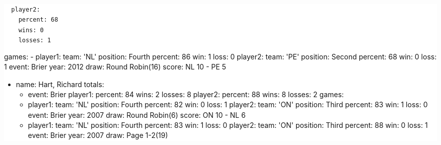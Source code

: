       player2:
        percent: 68
        wins: 0
        losses: 1
   games:
    - player1:
        team: 'NL'
        position: Fourth
        percent: 86
        win: 1
        loss: 0
      player2:
        team: 'PE'
        position: Second
        percent: 68
        win: 0
        loss: 1
      event: Brier
      year: 2012
      draw: Round Robin(16)
      score: NL 10 - PE 5
 - name: Hart, Richard
   totals:
    - event: Brier
      player1:
        percent: 84
        wins: 2
        losses: 8
      player2:
        percent: 88
        wins: 8
        losses: 2
   games:
    - player1:
        team: 'NL'
        position: Fourth
        percent: 82
        win: 0
        loss: 1
      player2:
        team: 'ON'
        position: Third
        percent: 83
        win: 1
        loss: 0
      event: Brier
      year: 2007
      draw: Round Robin(6)
      score: ON 10 - NL 6
    - player1:
        team: 'NL'
        position: Fourth
        percent: 83
        win: 1
        loss: 0
      player2:
        team: 'ON'
        position: Third
        percent: 88
        win: 0
        loss: 1
      event: Brier
      year: 2007
      draw: Page 1-2(19)